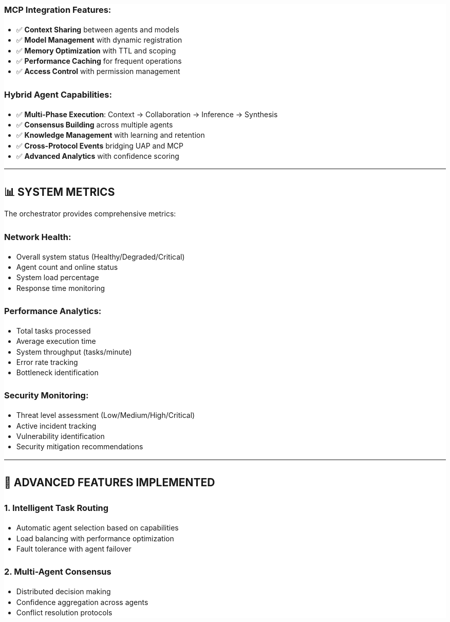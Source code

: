 ### **MCP Integration Features:**
- ✅ **Context Sharing** between agents and models
- ✅ **Model Management** with dynamic registration
- ✅ **Memory Optimization** with TTL and scoping
- ✅ **Performance Caching** for frequent operations
- ✅ **Access Control** with permission management

### **Hybrid Agent Capabilities:**
- ✅ **Multi-Phase Execution**: Context → Collaboration → Inference → Synthesis
- ✅ **Consensus Building** across multiple agents
- ✅ **Knowledge Management** with learning and retention
- ✅ **Cross-Protocol Events** bridging UAP and MCP
- ✅ **Advanced Analytics** with confidence scoring

---

## 📊 **SYSTEM METRICS**

The orchestrator provides comprehensive metrics:

### **Network Health:**
- Overall system status (Healthy/Degraded/Critical)
- Agent count and online status  
- System load percentage
- Response time monitoring

### **Performance Analytics:**
- Total tasks processed
- Average execution time
- System throughput (tasks/minute)
- Error rate tracking
- Bottleneck identification

### **Security Monitoring:**
- Threat level assessment (Low/Medium/High/Critical)
- Active incident tracking
- Vulnerability identification
- Security mitigation recommendations

---

## 🔮 **ADVANCED FEATURES IMPLEMENTED**

### **1. Intelligent Task Routing**
- Automatic agent selection based on capabilities
- Load balancing with performance optimization
- Fault tolerance with agent failover

### **2. Multi-Agent Consensus**
- Distributed decision making
- Confidence aggregation across agents
- Conflict resolution protocols
